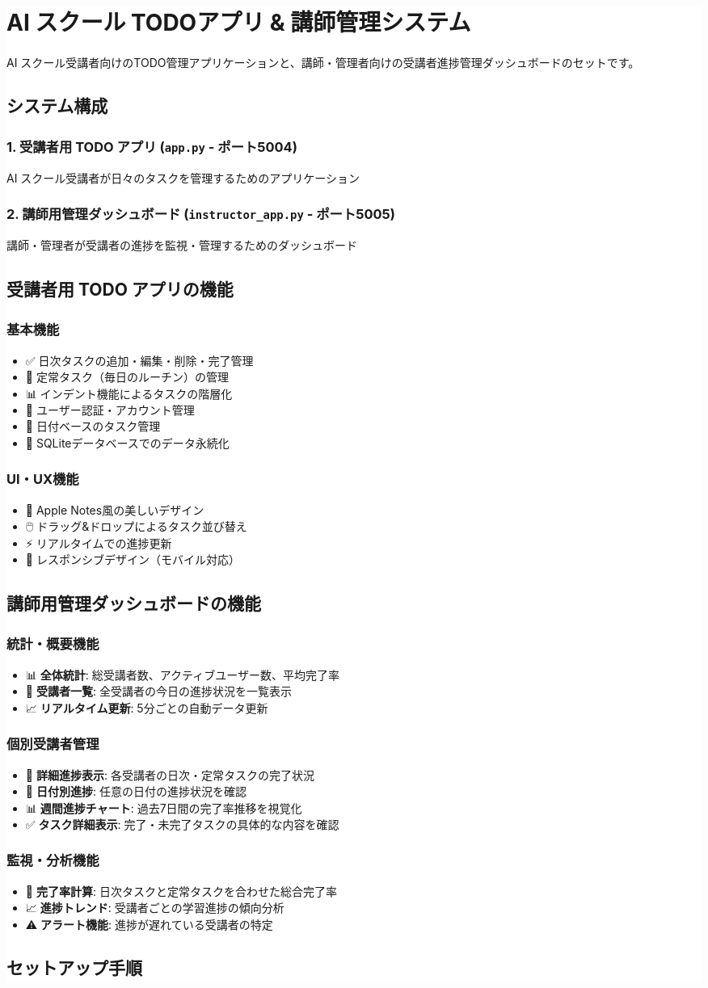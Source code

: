 # AI スクール TODOアプリ & 講師管理システム

AI スクール受講者向けのTODO管理アプリケーションと、講師・管理者向けの受講者進捗管理ダッシュボードのセットです。

## システム構成

### 1. 受講者用 TODO アプリ (`app.py` - ポート5004)
AI スクール受講者が日々のタスクを管理するためのアプリケーション

### 2. 講師用管理ダッシュボード (`instructor_app.py` - ポート5005)
講師・管理者が受講者の進捗を監視・管理するためのダッシュボード

## 受講者用 TODO アプリの機能

### 基本機能
- ✅ 日次タスクの追加・編集・削除・完了管理
- 🔄 定常タスク（毎日のルーチン）の管理
- 📊 インデント機能によるタスクの階層化
- 👤 ユーザー認証・アカウント管理
- 📅 日付ベースのタスク管理
- 💾 SQLiteデータベースでのデータ永続化

### UI・UX機能
- 📱 Apple Notes風の美しいデザイン
- 🖱️ ドラッグ&ドロップによるタスク並び替え
- ⚡ リアルタイムでの進捗更新
- 📱 レスポンシブデザイン（モバイル対応）

## 講師用管理ダッシュボードの機能

### 統計・概要機能
- 📊 **全体統計**: 総受講者数、アクティブユーザー数、平均完了率
- 👥 **受講者一覧**: 全受講者の今日の進捗状況を一覧表示
- 📈 **リアルタイム更新**: 5分ごとの自動データ更新

### 個別受講者管理
- 👤 **詳細進捗表示**: 各受講者の日次・定常タスクの完了状況
- 📅 **日付別進捗**: 任意の日付の進捗状況を確認
- 📊 **週間進捗チャート**: 過去7日間の完了率推移を視覚化
- ✅ **タスク詳細表示**: 完了・未完了タスクの具体的な内容を確認

### 監視・分析機能
- 🎯 **完了率計算**: 日次タスクと定常タスクを合わせた総合完了率
- 📈 **進捗トレンド**: 受講者ごとの学習進捗の傾向分析
- ⚠️ **アラート機能**: 進捗が遅れている受講者の特定

## セットアップ手順
